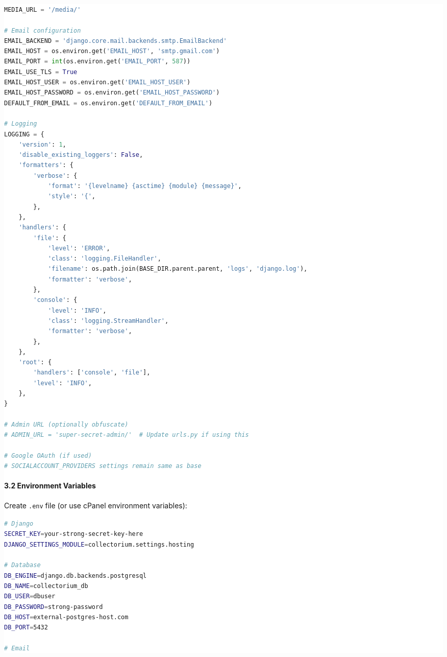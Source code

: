 ```python
MEDIA_URL = '/media/'

# Email configuration
EMAIL_BACKEND = 'django.core.mail.backends.smtp.EmailBackend'
EMAIL_HOST = os.environ.get('EMAIL_HOST', 'smtp.gmail.com')
EMAIL_PORT = int(os.environ.get('EMAIL_PORT', 587))
EMAIL_USE_TLS = True
EMAIL_HOST_USER = os.environ.get('EMAIL_HOST_USER')
EMAIL_HOST_PASSWORD = os.environ.get('EMAIL_HOST_PASSWORD')
DEFAULT_FROM_EMAIL = os.environ.get('DEFAULT_FROM_EMAIL')

# Logging
LOGGING = {
    'version': 1,
    'disable_existing_loggers': False,
    'formatters': {
        'verbose': {
            'format': '{levelname} {asctime} {module} {message}',
            'style': '{',
        },
    },
    'handlers': {
        'file': {
            'level': 'ERROR',
            'class': 'logging.FileHandler',
            'filename': os.path.join(BASE_DIR.parent.parent, 'logs', 'django.log'),
            'formatter': 'verbose',
        },
        'console': {
            'level': 'INFO',
            'class': 'logging.StreamHandler',
            'formatter': 'verbose',
        },
    },
    'root': {
        'handlers': ['console', 'file'],
        'level': 'INFO',
    },
}

# Admin URL (optionally obfuscate)
# ADMIN_URL = 'super-secret-admin/'  # Update urls.py if using this

# Google OAuth (if used)
# SOCIALACCOUNT_PROVIDERS settings remain same as base
```

#### 3.2 Environment Variables

Create `.env` file (or use cPanel environment variables):
```bash
# Django
SECRET_KEY=your-strong-secret-key-here
DJANGO_SETTINGS_MODULE=collectorium.settings.hosting

# Database
DB_ENGINE=django.db.backends.postgresql
DB_NAME=collectorium_db
DB_USER=dbuser
DB_PASSWORD=strong-password
DB_HOST=external-postgres-host.com
DB_PORT=5432

# Email
```